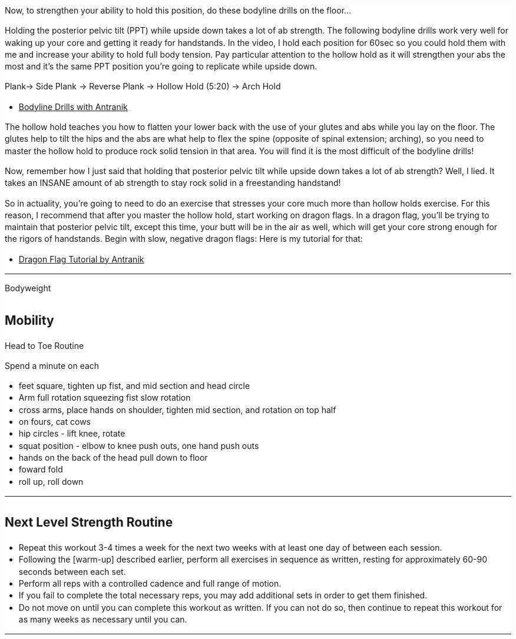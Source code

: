 Now, to strengthen your ability to hold this position, do these bodyline drills on the floor…

Holding the posterior pelvic tilt (PPT) while upside down takes a lot of ab strength. The following bodyline drills work very well for waking up your core and getting it ready for handstands.  In the video, I hold each position for 60sec so you could hold them with me and increase your ability to hold full body tension. Pay particular attention to the hollow hold as it will strengthen your abs the most and it’s the same PPT position you’re going to replicate while upside down.

Plank-> Side Plank -> Reverse Plank -> Hollow Hold (5:20) -> Arch Hold
- [Bodyline Drills with Antranik](https://youtu.be/44ScXWFaVBs)

The hollow hold teaches you how to flatten your lower back with the use of your glutes and abs while you lay on the floor.  The glutes help to tilt the hips and the abs are what help to flex the spine (opposite of spinal extension; arching), so you need to master the hollow hold to produce rock solid tension in that area. You will find it is the most difficult of the bodyline drills!

Now, remember how I just said that holding that posterior pelvic tilt while upside down takes a lot of ab strength?  Well, I lied. It takes an INSANE amount of ab strength to stay rock solid in a freestanding handstand!

So in actuality, you’re going to need to do an exercise that stresses your core much more than hollow holds exercise. For this reason, I recommend that after you master the hollow hold, start working on dragon flags. In a dragon flag, you’ll be trying to maintain that posterior pelvic tilt, except this time, your butt will be in the air as well, which will get your core strong enough for the rigors of handstands. Begin with slow, negative dragon flags:  Here is my tutorial for that:

- [Dragon Flag Tutorial by Antranik](https://youtu.be/moyFIvRrS0s)

---

Bodyweight 

## Mobility

Head to Toe Routine

Spend a minute on each 

- feet square, tighten up fist, and mid section and head circle
- Arm full rotation squeezing fist slow rotation
- cross arms, place hands on shoulder, tighten mid section, and rotation on top half
- on fours, cat cows
- hip circles - lift knee, rotate
- squat position - elbow to knee push outs, one hand push outs
- hands on the back of the head pull down to floor
- foward fold 
- roll up, roll down

---

## Next Level Strength Routine
- Repeat this workout 3-4 times a week for the next two weeks with at least one day of between each session.
- Following the [warm-up] described earlier, perform all exercises in sequence as written, resting for approximately 60-90 seconds between each set.
- Perform all reps with a controlled cadence and full range of motion.
- If you fail to complete the total necessary reps, you may add additional sets in order to get them finished.
- Do not move on until you can complete this workout as written. If you can not do so, then continue to repeat this workout for as many weeks as necessary until you can.

---